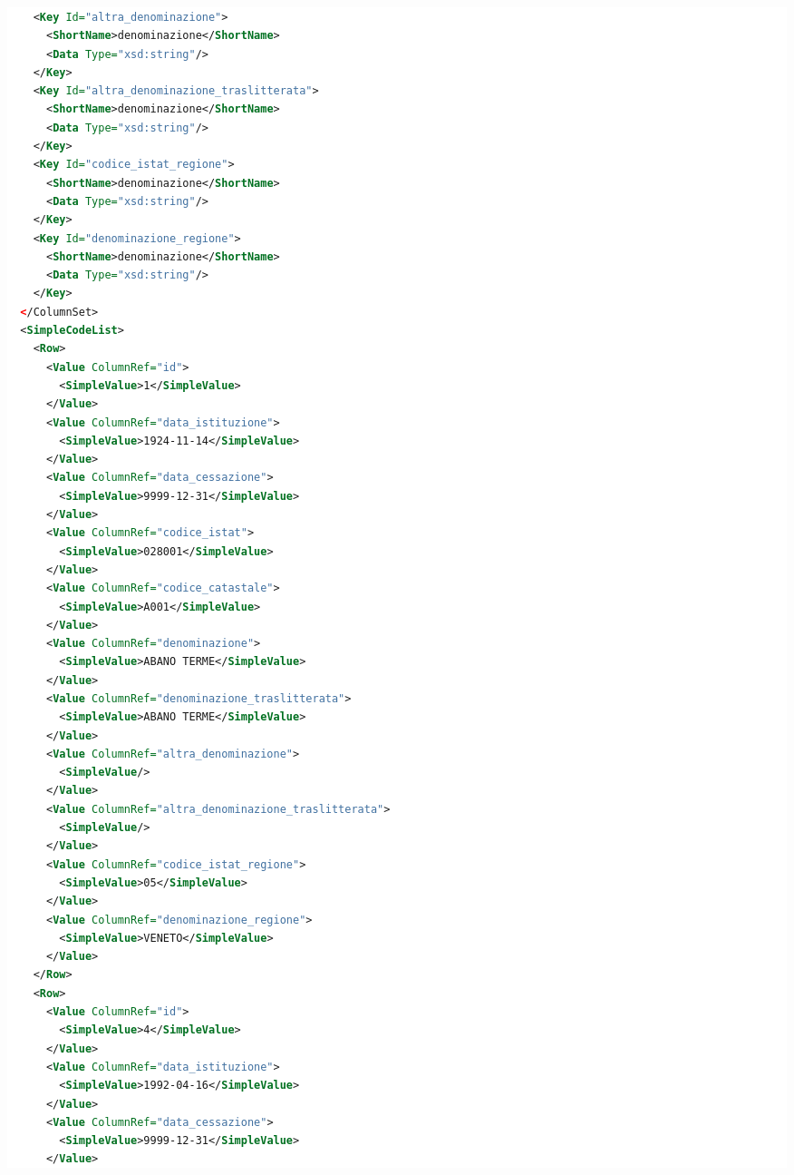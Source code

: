 ```xml
    <Key Id="altra_denominazione">
      <ShortName>denominazione</ShortName>
      <Data Type="xsd:string"/>
    </Key>
    <Key Id="altra_denominazione_traslitterata">
      <ShortName>denominazione</ShortName>
      <Data Type="xsd:string"/>
    </Key>
    <Key Id="codice_istat_regione">
      <ShortName>denominazione</ShortName>
      <Data Type="xsd:string"/>
    </Key>
    <Key Id="denominazione_regione">
      <ShortName>denominazione</ShortName>
      <Data Type="xsd:string"/>
    </Key>
  </ColumnSet>
  <SimpleCodeList>
    <Row>
      <Value ColumnRef="id">
        <SimpleValue>1</SimpleValue>
      </Value>
      <Value ColumnRef="data_istituzione">
        <SimpleValue>1924-11-14</SimpleValue>
      </Value>
      <Value ColumnRef="data_cessazione">
        <SimpleValue>9999-12-31</SimpleValue>
      </Value>
      <Value ColumnRef="codice_istat">
        <SimpleValue>028001</SimpleValue>
      </Value>
      <Value ColumnRef="codice_catastale">
        <SimpleValue>A001</SimpleValue>
      </Value>
      <Value ColumnRef="denominazione">
        <SimpleValue>ABANO TERME</SimpleValue>
      </Value>
      <Value ColumnRef="denominazione_traslitterata">
        <SimpleValue>ABANO TERME</SimpleValue>
      </Value>
      <Value ColumnRef="altra_denominazione">
        <SimpleValue/>
      </Value>
      <Value ColumnRef="altra_denominazione_traslitterata">
        <SimpleValue/>
      </Value>
      <Value ColumnRef="codice_istat_regione">
        <SimpleValue>05</SimpleValue>
      </Value>
      <Value ColumnRef="denominazione_regione">
        <SimpleValue>VENETO</SimpleValue>
      </Value>
    </Row>
    <Row>
      <Value ColumnRef="id">
        <SimpleValue>4</SimpleValue>
      </Value>
      <Value ColumnRef="data_istituzione">
        <SimpleValue>1992-04-16</SimpleValue>
      </Value>
      <Value ColumnRef="data_cessazione">
        <SimpleValue>9999-12-31</SimpleValue>
      </Value>
```